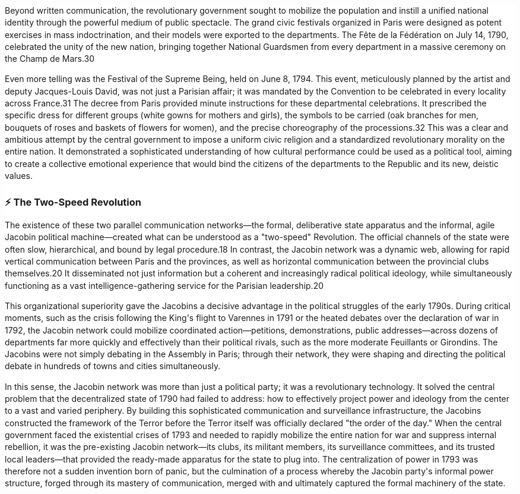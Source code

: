   

Beyond written communication, the revolutionary government sought to mobilize the population and instill a unified national identity through the powerful medium of public spectacle. The grand civic festivals organized in Paris were designed as potent exercises in mass indoctrination, and their models were exported to the departments. The Fête de la Fédération on July 14, 1790, celebrated the unity of the new nation, bringing together National Guardsmen from every department in a massive ceremony on the Champ de Mars.30

Even more telling was the Festival of the Supreme Being, held on June 8, 1794. This event, meticulously planned by the artist and deputy Jacques-Louis David, was not just a Parisian affair; it was mandated by the Convention to be celebrated in every locality across France.31 The decree from Paris provided minute instructions for these departmental celebrations. It prescribed the specific dress for different groups (white gowns for mothers and girls), the symbols to be carried (oak branches for men, bouquets of roses and baskets of flowers for women), and the precise choreography of the processions.32 This was a clear and ambitious attempt by the central government to impose a uniform civic religion and a standardized revolutionary morality on the entire nation. It demonstrated a sophisticated understanding of how cultural performance could be used as a political tool, aiming to create a collective emotional experience that would bind the citizens of the departments to the Republic and its new, deistic values.

  

### ⚡ The Two-Speed Revolution

  

The existence of these two parallel communication networks—the formal, deliberative state apparatus and the informal, agile Jacobin political machine—created what can be understood as a "two-speed" Revolution. The official channels of the state were often slow, hierarchical, and bound by legal procedure.18 In contrast, the Jacobin network was a dynamic web, allowing for rapid vertical communication between Paris and the provinces, as well as horizontal communication between the provincial clubs themselves.20 It disseminated not just information but a coherent and increasingly radical political ideology, while simultaneously functioning as a vast intelligence-gathering service for the Parisian leadership.20

This organizational superiority gave the Jacobins a decisive advantage in the political struggles of the early 1790s. During critical moments, such as the crisis following the King's flight to Varennes in 1791 or the heated debates over the declaration of war in 1792, the Jacobin network could mobilize coordinated action—petitions, demonstrations, public addresses—across dozens of departments far more quickly and effectively than their political rivals, such as the more moderate Feuillants or Girondins. The Jacobins were not simply debating in the Assembly in Paris; through their network, they were shaping and directing the political debate in hundreds of towns and cities simultaneously.

In this sense, the Jacobin network was more than just a political party; it was a revolutionary technology. It solved the central problem that the decentralized state of 1790 had failed to address: how to effectively project power and ideology from the center to a vast and varied periphery. By building this sophisticated communication and surveillance infrastructure, the Jacobins constructed the framework of the Terror before the Terror itself was officially declared "the order of the day." When the central government faced the existential crises of 1793 and needed to rapidly mobilize the entire nation for war and suppress internal rebellion, it was the pre-existing Jacobin network—its clubs, its militant members, its surveillance committees, and its trusted local leaders—that provided the ready-made apparatus for the state to plug into. The centralization of power in 1793 was therefore not a sudden invention born of panic, but the culmination of a process whereby the Jacobin party's informal power structure, forged through its mastery of communication, merged with and ultimately captured the formal machinery of the state.
